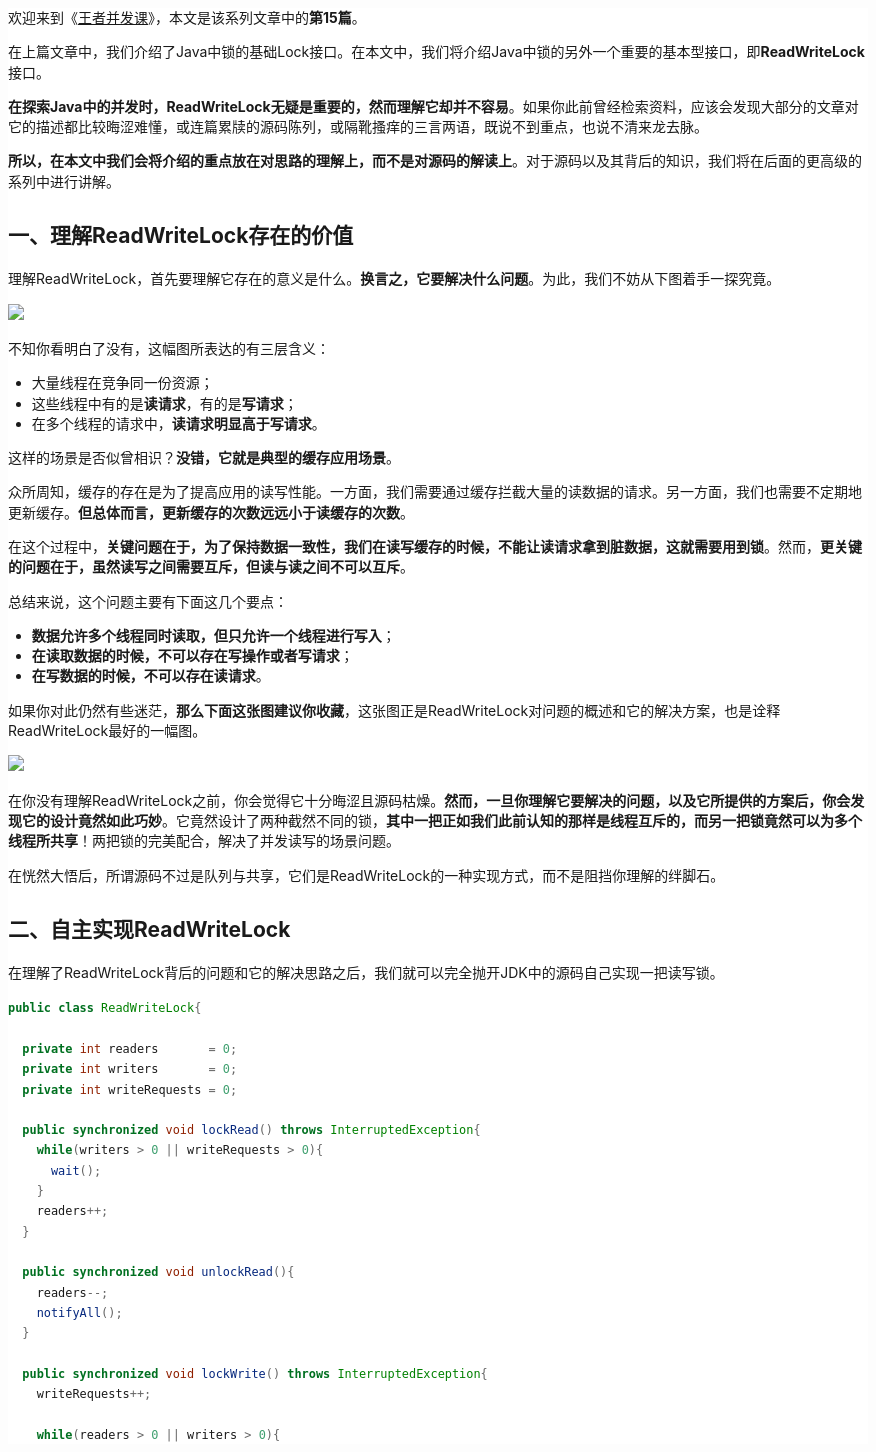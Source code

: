 欢迎来到《[王者并发课](https://github.com/ThoughtsBeta/TheKingOfConcurrency)》，本文是该系列文章中的**第15篇**。

在上篇文章中，我们介绍了Java中锁的基础Lock接口。在本文中，我们将介绍Java中锁的另外一个重要的基本型接口，即**ReadWriteLock**接口。

**在探索Java中的并发时，ReadWriteLock无疑是重要的，然而理解它却并不容易**。如果你此前曾经检索资料，应该会发现大部分的文章对它的描述都比较晦涩难懂，或连篇累牍的源码陈列，或隔靴搔痒的三言两语，既说不到重点，也说不清来龙去脉。

**所以，在本文中我们会将介绍的重点放在对思路的理解上，而不是对源码的解读上**。对于源码以及其背后的知识，我们将在后面的更高级的系列中进行讲解。

## 一、理解ReadWriteLock存在的价值

理解ReadWriteLock，首先要理解它存在的意义是什么。**换言之，它要解决什么问题**。为此，我们不妨从下图着手一探究竟。

![](https://writting.oss-cn-beijing.aliyuncs.com/2021/06/17/16239049652812.jpg)

不知你看明白了没有，这幅图所表达的有三层含义：

* 大量线程在竞争同一份资源；
* 这些线程中有的是**读请求**，有的是**写请求**；
* 在多个线程的请求中，**读请求明显高于写请求**。

这样的场景是否似曾相识？**没错，它就是典型的缓存应用场景**。

众所周知，缓存的存在是为了提高应用的读写性能。一方面，我们需要通过缓存拦截大量的读数据的请求。另一方面，我们也需要不定期地更新缓存。**但总体而言，更新缓存的次数远远小于读缓存的次数**。

在这个过程中，**关键问题在于，为了保持数据一致性，我们在读写缓存的时候，不能让读请求拿到脏数据，这就需要用到锁**。然而，**更关键的问题在于，虽然读写之间需要互斥，但读与读之间不可以互斥**。

总结来说，这个问题主要有下面这几个要点：

* **数据允许多个线程同时读取，但只允许一个线程进行写入**；
* **在读取数据的时候，不可以存在写操作或者写请求**；
* **在写数据的时候，不可以存在读请求**。

如果你对此仍然有些迷茫，**那么下面这张图建议你收藏**，这张图正是ReadWriteLock对问题的概述和它的解决方案，也是诠释ReadWriteLock最好的一幅图。

![](https://writting.oss-cn-beijing.aliyuncs.com/2021/06/17/16239049385732.jpg)


在你没有理解ReadWriteLock之前，你会觉得它十分晦涩且源码枯燥。**然而，一旦你理解它要解决的问题，以及它所提供的方案后，你会发现它的设计竟然如此巧妙**。它竟然设计了两种截然不同的锁，**其中一把正如我们此前认知的那样是线程互斥的，而另一把锁竟然可以为多个线程所共享**！两把锁的完美配合，解决了并发读写的场景问题。

在恍然大悟后，所谓源码不过是队列与共享，它们是ReadWriteLock的一种实现方式，而不是阻挡你理解的绊脚石。

## 二、自主实现ReadWriteLock

在理解了ReadWriteLock背后的问题和它的解决思路之后，我们就可以完全抛开JDK中的源码自己实现一把读写锁。

```java
public class ReadWriteLock{

  private int readers       = 0;
  private int writers       = 0;
  private int writeRequests = 0;

  public synchronized void lockRead() throws InterruptedException{
    while(writers > 0 || writeRequests > 0){
      wait();
    }
    readers++;
  }

  public synchronized void unlockRead(){
    readers--;
    notifyAll();
  }

  public synchronized void lockWrite() throws InterruptedException{
    writeRequests++;

    while(readers > 0 || writers > 0){
```